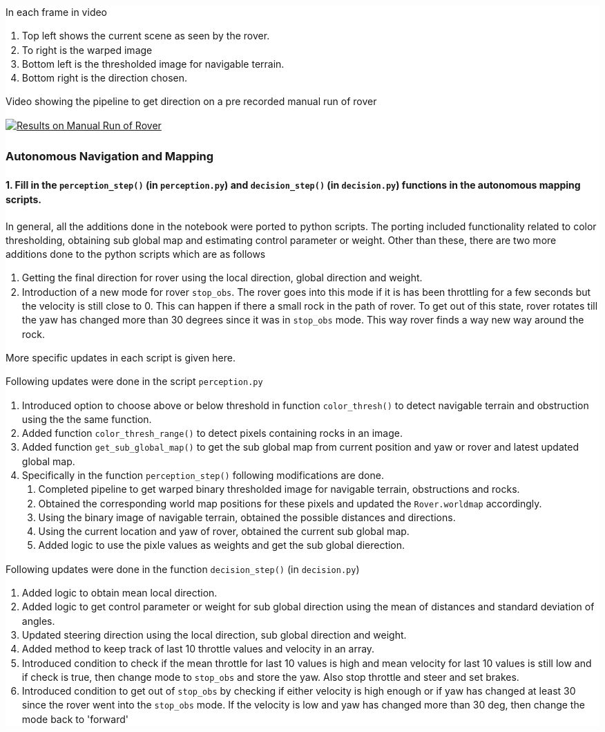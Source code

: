 In each frame in video 
1. Top left shows the current scene as seen by the rover.
2. To right is the warped image
3. Bottom left is the thresholded image for navigable terrain.
4. Bottom right is the direction chosen.

Video showing the pipeline to get direction on a pre recorded manual run of rover

[![Results on Manual Run of Rover](http://img.youtube.com/vi/qgExWvuIuWI/0.jpg)](http://www.youtube.com/watch?v=qgExWvuIuWI)


### Autonomous Navigation and Mapping

#### 1. Fill in the `perception_step()` (in `perception.py`) and `decision_step()` (in `decision.py`) functions in the autonomous mapping scripts.
In general, all the additions done in the notebook were ported to python scripts. The porting included functionality related to color thresholding, obtaining sub global map and estimating control parameter or weight. 
Other than these, there are two more additions done to the python scripts which are as follows
1. Getting the final direction for rover using the local direction, global direction and weight.
2. Introduction of a new mode for rover `stop_obs`. The rover goes into this mode if it is has been throttling for a few seconds but the velocity is still close to 0. This can happen if there a small rock in the path of rover. To get out of this state, 
rover rotates till the yaw has changed more than 30 degrees since it was in `stop_obs` mode. This way rover finds a way new way around the rock.

More specific updates in each script is given here.

Following updates were done in the script `perception.py`
1. Introduced option to choose above or below threshold in function `color_thresh()` to detect navigable terrain and obstruction using the the same function.
2. Added function `color_thresh_range()` to detect pixels containing rocks in an image.
3. Added function `get_sub_global_map()` to get the sub global map from current position and yaw or rover and latest updated global map.
4. Specifically in the function `perception_step()` following modifications are done.
	1. Completed pipeline to get warped binary thresholded image for navigable terrain, obstructions and rocks.
	2. Obtained the corresponding world map positions for these pixels and updated the `Rover.worldmap` accordingly.
	3. Using the binary image of navigable terrain, obtained the possible distances and directions.
	4. Using the current location and yaw of rover, obtained the current sub global map. 
	5. Added logic to use the pixle values as weights and get the sub global dierection.
	
Following updates were done in the function `decision_step()` (in `decision.py`)
1. Added logic to obtain mean local direction.
2. Added logic to get control parameter or weight for sub global direction using the mean of distances and standard deviation of angles.
3. Updated steering direction using the local direction, sub global direction and weight.
4. Added method to keep track of last 10 throttle values and velocity in an array.
5. Introduced condition to check if the mean throttle for last 10 values is high and mean velocity for last 10 values is still low and if check is true, then change mode to `stop_obs` and store the yaw. Also stop throttle and steer and set brakes.
6. Introduced condition to get out of `stop_obs` by checking if either velocity is high enough or if yaw has changed at least 30 since the rover went into the `stop_obs` mode. If the velocity is low and yaw has changed more than 30 deg, then change the mode back to 'forward'
  